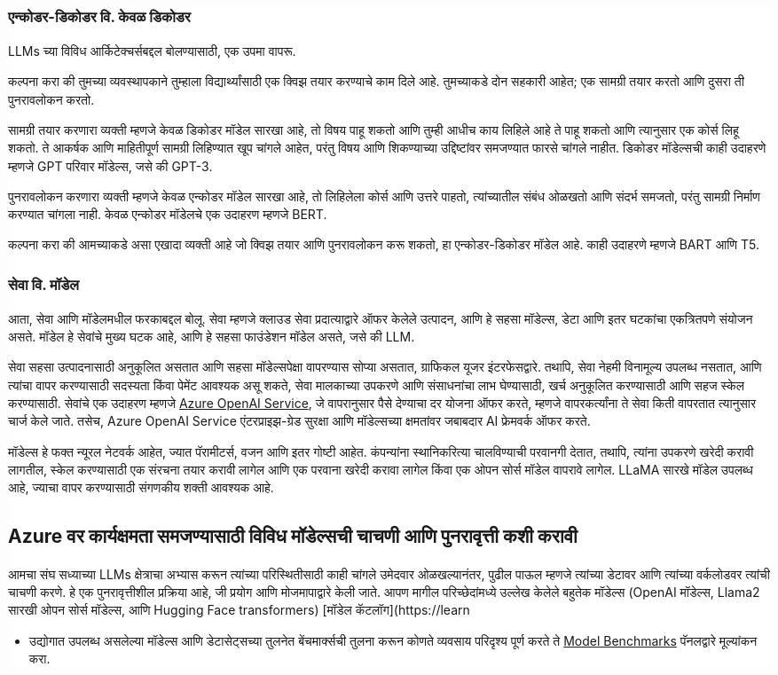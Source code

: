 ### एन्कोडर-डिकोडर वि. केवळ डिकोडर

LLMs च्या विविध आर्किटेक्चर्सबद्दल बोलण्यासाठी, एक उपमा वापरू.

कल्पना करा की तुमच्या व्यवस्थापकाने तुम्हाला विद्यार्थ्यांसाठी एक क्विझ तयार करण्याचे काम दिले आहे. तुमच्याकडे दोन सहकारी आहेत; एक सामग्री तयार करतो आणि दुसरा ती पुनरावलोकन करतो.

सामग्री तयार करणारा व्यक्ती म्हणजे केवळ डिकोडर मॉडेल सारखा आहे, तो विषय पाहू शकतो आणि तुम्ही आधीच काय लिहिले आहे ते पाहू शकतो आणि त्यानुसार एक कोर्स लिहू शकतो. ते आकर्षक आणि माहितीपूर्ण सामग्री लिहिण्यात खूप चांगले आहेत, परंतु विषय आणि शिकण्याच्या उद्दिष्टांवर समजण्यात फारसे चांगले नाहीत. डिकोडर मॉडेल्सची काही उदाहरणे म्हणजे GPT परिवार मॉडेल्स, जसे की GPT-3.

पुनरावलोकन करणारा व्यक्ती म्हणजे केवळ एन्कोडर मॉडेल सारखा आहे, तो लिहिलेला कोर्स आणि उत्तरे पाहतो, त्यांच्यातील संबंध ओळखतो आणि संदर्भ समजतो, परंतु सामग्री निर्माण करण्यात चांगला नाही. केवळ एन्कोडर मॉडेलचे एक उदाहरण म्हणजे BERT.

कल्पना करा की आमच्याकडे असा एखादा व्यक्ती आहे जो क्विझ तयार आणि पुनरावलोकन करू शकतो, हा एन्कोडर-डिकोडर मॉडेल आहे. काही उदाहरणे म्हणजे BART आणि T5.

### सेवा वि. मॉडेल

आता, सेवा आणि मॉडेलमधील फरकाबद्दल बोलू. सेवा म्हणजे क्लाउड सेवा प्रदात्याद्वारे ऑफर केलेले उत्पादन, आणि हे सहसा मॉडेल्स, डेटा आणि इतर घटकांचा एकत्रितपणे संयोजन असते. मॉडेल हे सेवांचे मुख्य घटक आहे, आणि हे सहसा फाउंडेशन मॉडेल असते, जसे की LLM.

सेवा सहसा उत्पादनासाठी अनुकूलित असतात आणि सहसा मॉडेल्सपेक्षा वापरण्यास सोप्या असतात, ग्राफिकल यूजर इंटरफेसद्वारे. तथापि, सेवा नेहमी विनामूल्य उपलब्ध नसतात, आणि त्यांचा वापर करण्यासाठी सदस्यता किंवा पेमेंट आवश्यक असू शकते, सेवा मालकाच्या उपकरणे आणि संसाधनांचा लाभ घेण्यासाठी, खर्च अनुकूलित करण्यासाठी आणि सहज स्केल करण्यासाठी. सेवांचे एक उदाहरण म्हणजे [Azure OpenAI Service](https://learn.microsoft.com/azure/ai-services/openai/overview?WT.mc_id=academic-105485-koreyst), जे वापरानुसार पैसे देण्याचा दर योजना ऑफर करते, म्हणजे वापरकर्त्यांना ते सेवा किती वापरतात त्यानुसार चार्ज केले जाते. तसेच, Azure OpenAI Service एंटरप्राइझ-ग्रेड सुरक्षा आणि मॉडेल्सच्या क्षमतांवर जबाबदार AI फ्रेमवर्क ऑफर करते.

मॉडेल्स हे फक्त न्यूरल नेटवर्क आहेत, ज्यात पॅरामीटर्स, वजन आणि इतर गोष्टी आहेत. कंपन्यांना स्थानिकरित्या चालविण्याची परवानगी देतात, तथापि, त्यांना उपकरणे खरेदी करावी लागतील, स्केल करण्यासाठी एक संरचना तयार करावी लागेल आणि एक परवाना खरेदी करावा लागेल किंवा एक ओपन सोर्स मॉडेल वापरावे लागेल. LLaMA सारखे मॉडेल उपलब्ध आहे, ज्याचा वापर करण्यासाठी संगणकीय शक्ती आवश्यक आहे.

## Azure वर कार्यक्षमता समजण्यासाठी विविध मॉडेल्सची चाचणी आणि पुनरावृत्ती कशी करावी

आमचा संघ सध्याच्या LLMs क्षेत्राचा अभ्यास करून त्यांच्या परिस्थितीसाठी काही चांगले उमेदवार ओळखल्यानंतर, पुढील पाऊल म्हणजे त्यांच्या डेटावर आणि त्यांच्या वर्कलोडवर त्यांची चाचणी करणे. हे एक पुनरावृत्तीशील प्रक्रिया आहे, जी प्रयोग आणि मोजमापाद्वारे केली जाते.
आपण मागील परिच्छेदांमध्ये उल्लेख केलेले बहुतेक मॉडेल्स (OpenAI मॉडेल्स, Llama2 सारखी ओपन सोर्स मॉडेल्स, आणि Hugging Face transformers) [मॉडेल कॅटलॉग](https://learn
- उद्योगात उपलब्ध असलेल्या मॉडेल्स आणि डेटासेट्सच्या तुलनेत बेंचमार्क्सची तुलना करून कोणते व्यवसाय परिदृश्य पूर्ण करते ते [Model Benchmarks](https://learn.microsoft.com/azure/ai-studio/how-to/model-benchmarks?WT.mc_id=academic-105485-koreyst) पॅनलद्वारे मूल्यांकन करा.
